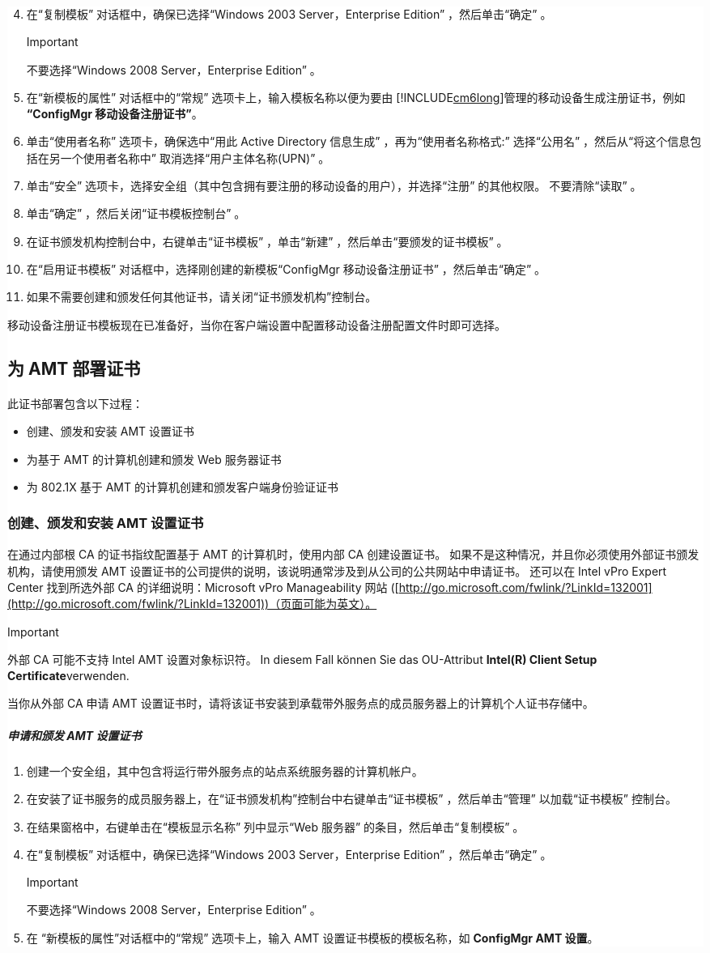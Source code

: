 4.  在“复制模板”  对话框中，确保已选择“Windows 2003 Server，Enterprise Edition”  ，然后单击“确定” 。  
  
    > [!IMPORTANT]  
    >  不要选择“Windows 2008 Server，Enterprise Edition” 。  
  
5.  在“新模板的属性”  对话框中的“常规”  选项卡上，输入模板名称以便为要由 [!INCLUDE[cm6long](../LocTest/includes/cm6long_md.md)]管理的移动设备生成注册证书，例如 **“ConfigMgr 移动设备注册证书”**。  
  
6.  单击“使用者名称”  选项卡，确保选中“用此 Active Directory 信息生成”  ，再为“使用者名称格式:”  选择“公用名”  ，然后从“将这个信息包括在另一个使用者名称中”  取消选择“用户主体名称(UPN)” 。  
  
7.  单击“安全”  选项卡，选择安全组（其中包含拥有要注册的移动设备的用户），并选择“注册” 的其他权限。 不要清除“读取” 。  
  
8.  单击“确定”  ，然后关闭“证书模板控制台” 。  
  
9. 在证书颁发机构控制台中，右键单击“证书模板” ，单击“新建” ，然后单击“要颁发的证书模板” 。  
  
10. 在“启用证书模板”  对话框中，选择刚创建的新模板“ConfigMgr 移动设备注册证书” ，然后单击“确定” 。  
  
11. 如果不需要创建和颁发任何其他证书，请关闭“证书颁发机构”控制台。  
  
 移动设备注册证书模板现在已准备好，当你在客户端设置中配置移动设备注册配置文件时即可选择。  
  
##  <a name="BKMK_AMT2008_cm2012"></a> 为 AMT 部署证书  
 此证书部署包含以下过程：  
  
-   创建、颁发和安装 AMT 设置证书  
  
-   为基于 AMT 的计算机创建和颁发 Web 服务器证书  
  
-   为 802.1X 基于 AMT 的计算机创建和颁发客户端身份验证证书  
  
###  <a name="BKMK_AMTprovisioning2008"></a> 创建、颁发和安装 AMT 设置证书  
 在通过内部根 CA 的证书指纹配置基于 AMT 的计算机时，使用内部 CA 创建设置证书。 如果不是这种情况，并且你必须使用外部证书颁发机构，请使用颁发 AMT 设置证书的公司提供的说明，该说明通常涉及到从公司的公共网站中申请证书。 还可以在 Intel vPro Expert Center 找到所选外部 CA 的详细说明：Microsoft vPro Manageability 网站 ([http://go.microsoft.com/fwlink/?LinkId=132001](http://go.microsoft.com/fwlink/?LinkId=132001))（页面可能为英文）。  
  
> [!IMPORTANT]  
>  外部 CA 可能不支持 Intel AMT 设置对象标识符。 In diesem Fall können Sie das OU-Attribut **Intel(R) Client Setup Certificate**verwenden.  
  
 当你从外部 CA 申请 AMT 设置证书时，请将该证书安装到承载带外服务点的成员服务器上的计算机个人证书存储中。  
  
##### 申请和颁发 AMT 设置证书  
  
1.  创建一个安全组，其中包含将运行带外服务点的站点系统服务器的计算机帐户。  
  
2.  在安装了证书服务的成员服务器上，在“证书颁发机构”控制台中右键单击“证书模板” ，然后单击“管理”  以加载“证书模板”  控制台。  
  
3.  在结果窗格中，右键单击在“模板显示名称”  列中显示“Web 服务器”  的条目，然后单击“复制模板” 。  
  
4.  在“复制模板”  对话框中，确保已选择“Windows 2003 Server，Enterprise Edition”  ，然后单击“确定” 。  
  
    > [!IMPORTANT]  
    >  不要选择“Windows 2008 Server，Enterprise Edition” 。  
  
5.  在  “新模板的属性”对话框中的“常规”  选项卡上，输入 AMT 设置证书模板的模板名称，如 **ConfigMgr AMT 设置**。  
  